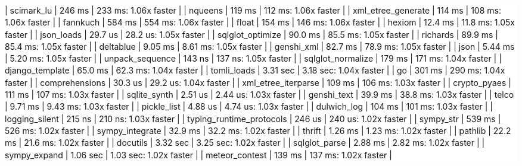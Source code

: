 | scimark_lu               | 246 ms                                                                | 233 ms: 1.06x faster                                                |
| nqueens                  | 119 ms                                                                | 112 ms: 1.06x faster                                                |
| xml_etree_generate       | 114 ms                                                                | 108 ms: 1.06x faster                                                |
| fannkuch                 | 584 ms                                                                | 554 ms: 1.06x faster                                                |
| float                    | 154 ms                                                                | 146 ms: 1.06x faster                                                |
| hexiom                   | 12.4 ms                                                               | 11.8 ms: 1.05x faster                                               |
| json_loads               | 29.7 us                                                               | 28.2 us: 1.05x faster                                               |
| sqlglot_optimize         | 90.0 ms                                                               | 85.5 ms: 1.05x faster                                               |
| richards                 | 89.9 ms                                                               | 85.4 ms: 1.05x faster                                               |
| deltablue                | 9.05 ms                                                               | 8.61 ms: 1.05x faster                                               |
| genshi_xml               | 82.7 ms                                                               | 78.9 ms: 1.05x faster                                               |
| json                     | 5.44 ms                                                               | 5.20 ms: 1.05x faster                                               |
| unpack_sequence          | 143 ns                                                                | 137 ns: 1.05x faster                                                |
| sqlglot_normalize        | 179 ms                                                                | 171 ms: 1.04x faster                                                |
| django_template          | 65.0 ms                                                               | 62.3 ms: 1.04x faster                                               |
| tomli_loads              | 3.31 sec                                                              | 3.18 sec: 1.04x faster                                              |
| go                       | 301 ms                                                                | 290 ms: 1.04x faster                                                |
| comprehensions           | 30.3 us                                                               | 29.2 us: 1.04x faster                                               |
| xml_etree_iterparse      | 109 ms                                                                | 106 ms: 1.03x faster                                                |
| crypto_pyaes             | 111 ms                                                                | 107 ms: 1.03x faster                                                |
| sqlite_synth             | 2.51 us                                                               | 2.44 us: 1.03x faster                                               |
| genshi_text              | 39.9 ms                                                               | 38.8 ms: 1.03x faster                                               |
| telco                    | 9.71 ms                                                               | 9.43 ms: 1.03x faster                                               |
| pickle_list              | 4.88 us                                                               | 4.74 us: 1.03x faster                                               |
| dulwich_log              | 104 ms                                                                | 101 ms: 1.03x faster                                                |
| logging_silent           | 215 ns                                                                | 210 ns: 1.03x faster                                                |
| typing_runtime_protocols | 246 us                                                                | 240 us: 1.02x faster                                                |
| sympy_str                | 539 ms                                                                | 526 ms: 1.02x faster                                                |
| sympy_integrate          | 32.9 ms                                                               | 32.2 ms: 1.02x faster                                               |
| thrift                   | 1.26 ms                                                               | 1.23 ms: 1.02x faster                                               |
| pathlib                  | 22.2 ms                                                               | 21.6 ms: 1.02x faster                                               |
| docutils                 | 3.32 sec                                                              | 3.25 sec: 1.02x faster                                              |
| sqlglot_parse            | 2.88 ms                                                               | 2.82 ms: 1.02x faster                                               |
| sympy_expand             | 1.06 sec                                                              | 1.03 sec: 1.02x faster                                              |
| meteor_contest           | 139 ms                                                                | 137 ms: 1.02x faster                                                |